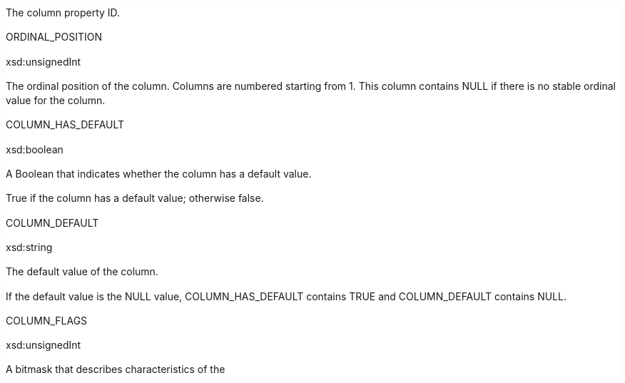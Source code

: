   <p>The column property ID.</p>
  </td>
 </tr>
 <tr>
  <td>
  <p>ORDINAL_POSITION</p>
  </td>
  <td>
  <p>xsd:unsignedInt</p>
  </td>
  <td>
  <p> </p>
  </td>
  <td>
  <p>The ordinal position of the column. Columns are
  numbered starting from 1. This column contains NULL if there is no stable
  ordinal value for the column.</p>
  </td>
 </tr>
 <tr>
  <td>
  <p>COLUMN_HAS_DEFAULT</p>
  </td>
  <td>
  <p>xsd:boolean</p>
  </td>
  <td>
  <p> </p>
  </td>
  <td>
  <p>A Boolean that indicates whether the column has a
  default value.</p>
  <p>True if the column has a default value; otherwise
  false.</p>
  </td>
 </tr>
 <tr>
  <td>
  <p>COLUMN_DEFAULT</p>
  </td>
  <td>
  <p>xsd:string</p>
  </td>
  <td>
  <p> </p>
  </td>
  <td>
  <p>The default value of the column.</p>
  <p>If the default value is the NULL value,
  COLUMN_HAS_DEFAULT contains TRUE and COLUMN_DEFAULT contains NULL.</p>
  </td>
 </tr>
 <tr>
  <td>
  <p>COLUMN_FLAGS</p>
  </td>
  <td>
  <p>xsd:unsignedInt</p>
  </td>
  <td>
  <p> </p>
  </td>
  <td>
  <p>A bitmask that describes characteristics of the
